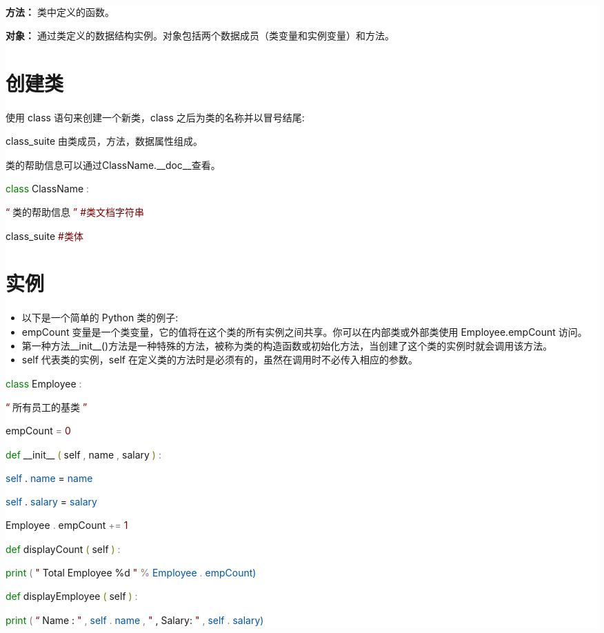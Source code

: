 __方法：__ 类中定义的函数。

__对象：__ 通过类定义的数据结构实例。对象包括两个数据成员（类变量和实例变量）和方法。

# 创建类

使用 class 语句来创建一个新类，class 之后为类的名称并以冒号结尾:

class\_suite 由类成员，方法，数据属性组成。

类的帮助信息可以通过ClassName\.\_\_doc\_\_查看。

<span style="color:#008000">class</span> ClassName <span style="color:#808080">:</span>

<span style="color:#8B0000">“</span> 类的帮助信息 <span style="color:#8B0000">”</span>  <span style="color:#880000">\#类文档字符串</span>

class\_suite <span style="color:#880000">\#类体</span>

# 实例

* 以下是一个简单的 Python 类的例子:
* empCount 变量是一个类变量，它的值将在这个类的所有实例之间共享。你可以在内部类或外部类使用 Employee\.empCount 访问。
* 第一种方法\_\_init\_\_\(\)方法是一种特殊的方法，被称为类的构造函数或初始化方法，当创建了这个类的实例时就会调用该方法。
* self 代表类的实例，self 在定义类的方法时是必须有的，虽然在调用时不必传入相应的参数。


<span style="color:#008000">class</span> Employee <span style="color:#808080">:</span>

<span style="color:#8B0000">“</span> 所有员工的基类 <span style="color:#8B0000">”</span>

empCount <span style="color:#808080">=</span>  <span style="color:#800000">0</span>

<span style="color:#008000">def</span> \_\_init\_\_ <span style="color:#808000">(</span> self <span style="color:#808080">,</span> name <span style="color:#808080">,</span> salary <span style="color:#808000">\)</span>  <span style="color:#808080">:</span>

<span style="color:#0055AA">self</span> \. <span style="color:#0055AA">name</span> = <span style="color:#0055AA">name</span>

<span style="color:#0055AA">self</span> \. <span style="color:#0055AA">salary</span> = <span style="color:#0055AA">salary</span>

Employee <span style="color:#808080">\.</span> empCount <span style="color:#808080">\+=</span>  <span style="color:#800000">1</span>

<span style="color:#008000">def</span> displayCount <span style="color:#808000">\(</span> self <span style="color:#808000">\)</span>  <span style="color:#808080">:</span>

<span style="color:#008000">print</span>  <span style="color:#808080">\(</span>  <span style="color:#8B0000">"</span> Total Employee %d <span style="color:#8B0000">"</span>  <span style="color:#808080">%</span>  <span style="color:#0055AA">Employee</span>  <span style="color:#808080">\.</span>  <span style="color:#0055AA">empCount\)</span>

<span style="color:#008000">def</span> displayEmployee <span style="color:#808000">\(</span> self <span style="color:#808000">\)</span>  <span style="color:#808080">:</span>

<span style="color:#008000">print</span>  <span style="color:#808080">\(</span>  <span style="color:#8B0000">“</span> Name : <span style="color:#8B0000">"</span>  <span style="color:#808080">,</span>  <span style="color:#0055AA">self</span>  <span style="color:#808080">.</span>  <span style="color:#0055AA">name</span>  <span style="color:#808080">,</span>  <span style="color:#8B0000">"</span> , Salary: <span style="color:#8B0000">"</span>  <span style="color:#808080">,</span>  <span style="color:#0055AA">self</span>  <span style="color:#808080">\.</span>  <span style="color:#0055AA">salary\)</span>
